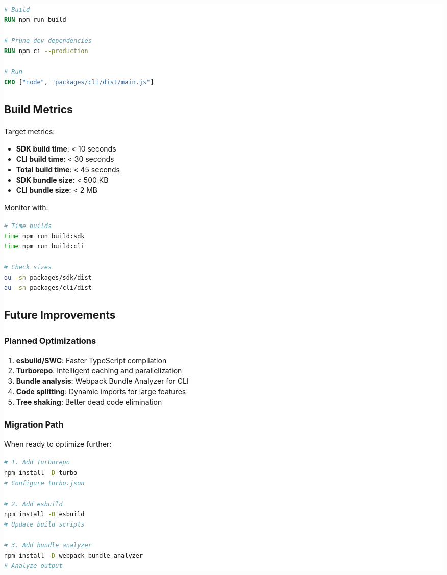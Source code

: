 ```dockerfile
# Build
RUN npm run build

# Prune dev dependencies
RUN npm ci --production

# Run
CMD ["node", "packages/cli/dist/main.js"]
```

## Build Metrics

Target metrics:

- **SDK build time**: < 10 seconds
- **CLI build time**: < 30 seconds
- **Total build time**: < 45 seconds
- **SDK bundle size**: < 500 KB
- **CLI bundle size**: < 2 MB

Monitor with:

```bash
# Time builds
time npm run build:sdk
time npm run build:cli

# Check sizes
du -sh packages/sdk/dist
du -sh packages/cli/dist
```

## Future Improvements

### Planned Optimizations

1. **esbuild/SWC**: Faster TypeScript compilation
2. **Turborepo**: Intelligent caching and parallelization
3. **Bundle analysis**: Webpack Bundle Analyzer for CLI
4. **Code splitting**: Dynamic imports for large features
5. **Tree shaking**: Better dead code elimination

### Migration Path

When ready to optimize further:

```bash
# 1. Add Turborepo
npm install -D turbo
# Configure turbo.json

# 2. Add esbuild
npm install -D esbuild
# Update build scripts

# 3. Add bundle analyzer
npm install -D webpack-bundle-analyzer
# Analyze output
```
